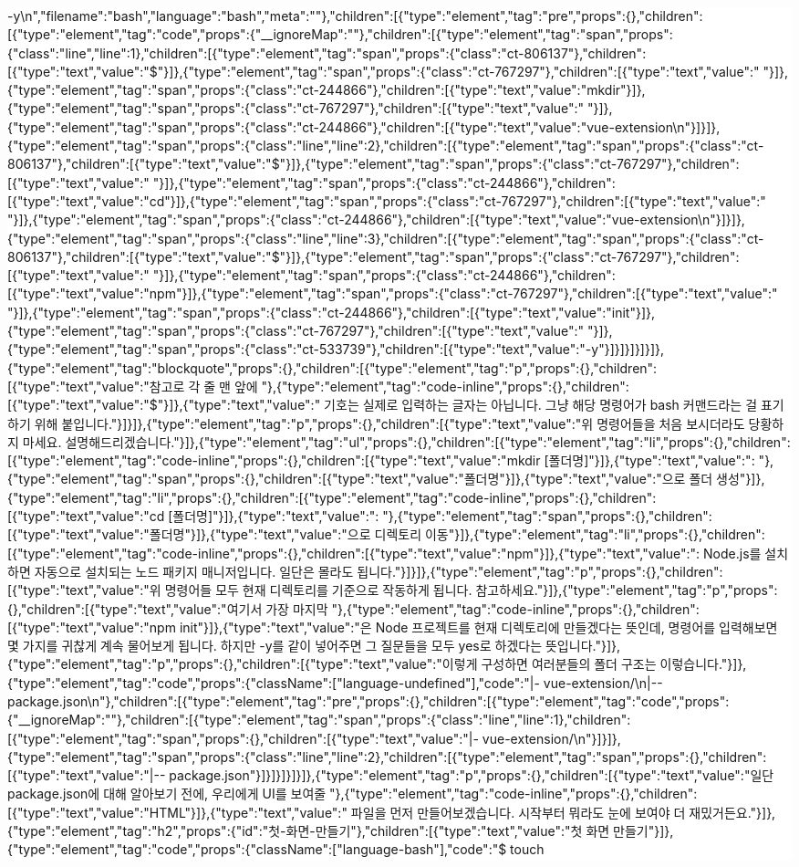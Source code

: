 -y\n","filename":"bash","language":"bash","meta":""},"children":[{"type":"element","tag":"pre","props":{},"children":[{"type":"element","tag":"code","props":{"__ignoreMap":""},"children":[{"type":"element","tag":"span","props":{"class":"line","line":1},"children":[{"type":"element","tag":"span","props":{"class":"ct-806137"},"children":[{"type":"text","value":"$"}]},{"type":"element","tag":"span","props":{"class":"ct-767297"},"children":[{"type":"text","value":" "}]},{"type":"element","tag":"span","props":{"class":"ct-244866"},"children":[{"type":"text","value":"mkdir"}]},{"type":"element","tag":"span","props":{"class":"ct-767297"},"children":[{"type":"text","value":" "}]},{"type":"element","tag":"span","props":{"class":"ct-244866"},"children":[{"type":"text","value":"vue-extension\n"}]}]},{"type":"element","tag":"span","props":{"class":"line","line":2},"children":[{"type":"element","tag":"span","props":{"class":"ct-806137"},"children":[{"type":"text","value":"$"}]},{"type":"element","tag":"span","props":{"class":"ct-767297"},"children":[{"type":"text","value":" "}]},{"type":"element","tag":"span","props":{"class":"ct-244866"},"children":[{"type":"text","value":"cd"}]},{"type":"element","tag":"span","props":{"class":"ct-767297"},"children":[{"type":"text","value":" "}]},{"type":"element","tag":"span","props":{"class":"ct-244866"},"children":[{"type":"text","value":"vue-extension\n"}]}]},{"type":"element","tag":"span","props":{"class":"line","line":3},"children":[{"type":"element","tag":"span","props":{"class":"ct-806137"},"children":[{"type":"text","value":"$"}]},{"type":"element","tag":"span","props":{"class":"ct-767297"},"children":[{"type":"text","value":" "}]},{"type":"element","tag":"span","props":{"class":"ct-244866"},"children":[{"type":"text","value":"npm"}]},{"type":"element","tag":"span","props":{"class":"ct-767297"},"children":[{"type":"text","value":" "}]},{"type":"element","tag":"span","props":{"class":"ct-244866"},"children":[{"type":"text","value":"init"}]},{"type":"element","tag":"span","props":{"class":"ct-767297"},"children":[{"type":"text","value":" "}]},{"type":"element","tag":"span","props":{"class":"ct-533739"},"children":[{"type":"text","value":"-y"}]}]}]}]}]},{"type":"element","tag":"blockquote","props":{},"children":[{"type":"element","tag":"p","props":{},"children":[{"type":"text","value":"참고로 각 줄 맨 앞에 "},{"type":"element","tag":"code-inline","props":{},"children":[{"type":"text","value":"$"}]},{"type":"text","value":" 기호는 실제로 입력하는 글자는 아닙니다. 그냥 해당 명령어가 bash 커맨드라는 걸 표기하기 위해 붙입니다."}]}]},{"type":"element","tag":"p","props":{},"children":[{"type":"text","value":"위 명령어들을 처음 보시더라도 당황하지 마세요. 설명해드리겠습니다."}]},{"type":"element","tag":"ul","props":{},"children":[{"type":"element","tag":"li","props":{},"children":[{"type":"element","tag":"code-inline","props":{},"children":[{"type":"text","value":"mkdir [폴더명]"}]},{"type":"text","value":": "},{"type":"element","tag":"span","props":{},"children":[{"type":"text","value":"폴더명"}]},{"type":"text","value":"으로 폴더 생성"}]},{"type":"element","tag":"li","props":{},"children":[{"type":"element","tag":"code-inline","props":{},"children":[{"type":"text","value":"cd [폴더명]"}]},{"type":"text","value":": "},{"type":"element","tag":"span","props":{},"children":[{"type":"text","value":"폴더명"}]},{"type":"text","value":"으로 디렉토리 이동"}]},{"type":"element","tag":"li","props":{},"children":[{"type":"element","tag":"code-inline","props":{},"children":[{"type":"text","value":"npm"}]},{"type":"text","value":": Node.js를 설치하면 자동으로 설치되는 노드 패키지 매니저입니다. 일단은 몰라도 됩니다."}]}]},{"type":"element","tag":"p","props":{},"children":[{"type":"text","value":"위 명령어들 모두 현재 디렉토리를 기준으로 작동하게 됩니다. 참고하세요."}]},{"type":"element","tag":"p","props":{},"children":[{"type":"text","value":"여기서 가장 마지막 "},{"type":"element","tag":"code-inline","props":{},"children":[{"type":"text","value":"npm init"}]},{"type":"text","value":"은 Node 프로젝트를 현재 디렉토리에 만들겠다는 뜻인데, 명령어를 입력해보면 몇 가지를 귀찮게 계속 물어보게 됩니다. 하지만 -y를 같이 넣어주면 그 질문들을 모두 yes로 하겠다는 뜻입니다."}]},{"type":"element","tag":"p","props":{},"children":[{"type":"text","value":"이렇게 구성하면 여러분들의 폴더 구조는 이렇습니다."}]},{"type":"element","tag":"code","props":{"className":["language-undefined"],"code":"|- vue-extension/\n|-- package.json\n"},"children":[{"type":"element","tag":"pre","props":{},"children":[{"type":"element","tag":"code","props":{"__ignoreMap":""},"children":[{"type":"element","tag":"span","props":{"class":"line","line":1},"children":[{"type":"element","tag":"span","props":{},"children":[{"type":"text","value":"|- vue-extension/\n"}]}]},{"type":"element","tag":"span","props":{"class":"line","line":2},"children":[{"type":"element","tag":"span","props":{},"children":[{"type":"text","value":"|-- package.json"}]}]}]}]}]},{"type":"element","tag":"p","props":{},"children":[{"type":"text","value":"일단 package.json에 대해 알아보기 전에, 우리에게 UI를 보여줄 "},{"type":"element","tag":"code-inline","props":{},"children":[{"type":"text","value":"HTML"}]},{"type":"text","value":" 파일을 먼저 만들어보겠습니다. 시작부터 뭐라도 눈에 보여야 더 재밌거든요."}]},{"type":"element","tag":"h2","props":{"id":"첫-화면-만들기"},"children":[{"type":"text","value":"첫 화면 만들기"}]},{"type":"element","tag":"code","props":{"className":["language-bash"],"code":"$ touch